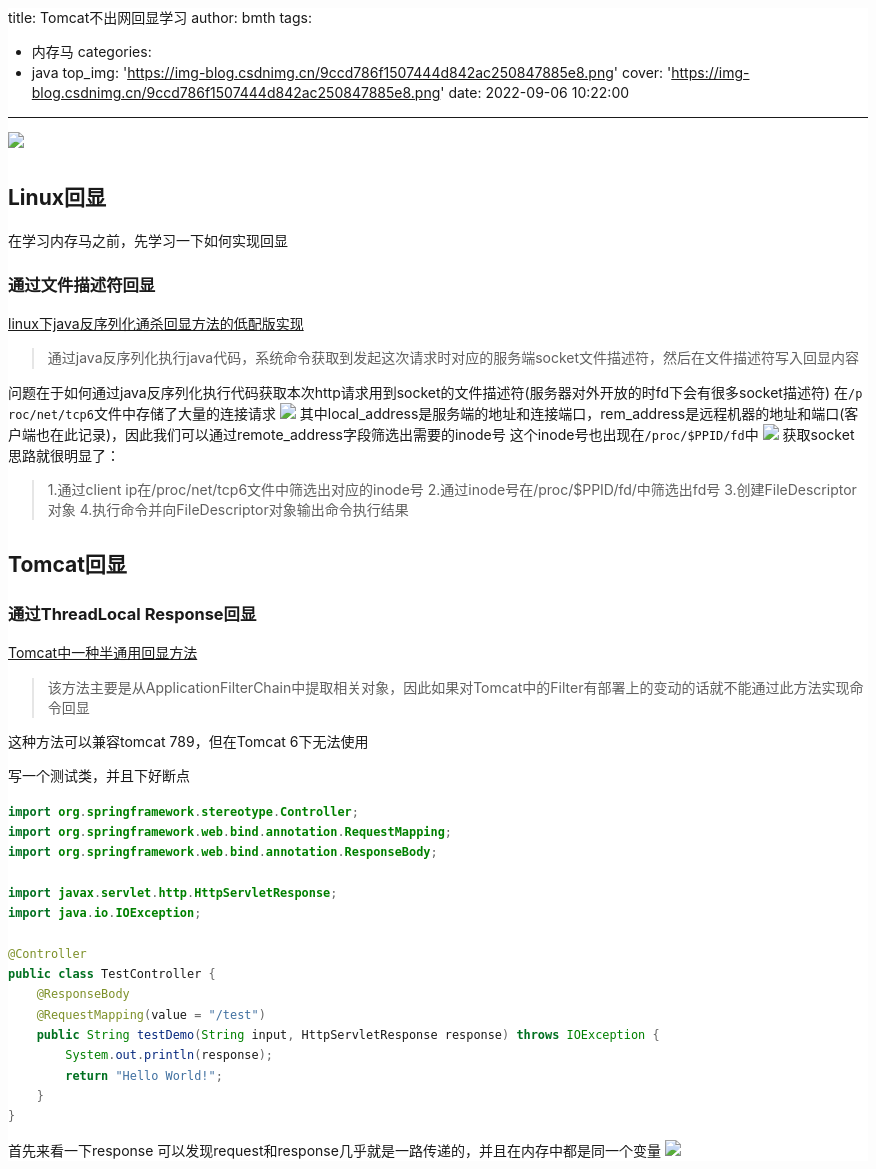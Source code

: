 title: Tomcat不出网回显学习
author: bmth
tags:
  - 内存马
categories:
  - java
top_img: 'https://img-blog.csdnimg.cn/9ccd786f1507444d842ac250847885e8.png'
cover: 'https://img-blog.csdnimg.cn/9ccd786f1507444d842ac250847885e8.png'
date: 2022-09-06 10:22:00
---
![](https://img-blog.csdnimg.cn/9ccd786f1507444d842ac250847885e8.png)

## Linux回显
在学习内存马之前，先学习一下如何实现回显
### 通过文件描述符回显
[linux下java反序列化通杀回显方法的低配版实现 ](https://xz.aliyun.com/t/7307)
>通过java反序列化执行java代码，系统命令获取到发起这次请求时对应的服务端socket文件描述符，然后在文件描述符写入回显内容

问题在于如何通过java反序列化执行代码获取本次http请求用到socket的文件描述符(服务器对外开放的时fd下会有很多socket描述符)
在`/proc/net/tcp6`文件中存储了大量的连接请求
![](https://img-blog.csdnimg.cn/c7665d7de12e4f7bbbc67224a680637e.png)
其中local_address是服务端的地址和连接端口，rem_address是远程机器的地址和端口(客户端也在此记录)，因此我们可以通过remote_address字段筛选出需要的inode号
这个inode号也出现在`/proc/$PPID/fd`中
![](https://img-blog.csdnimg.cn/6310a1b311ef43b9a40a33353c0df46b.png)
获取socket思路就很明显了：
>1.通过client ip在/proc/net/tcp6文件中筛选出对应的inode号
2.通过inode号在/proc/$PPID/fd/中筛选出fd号
3.创建FileDescriptor对象
4.执行命令并向FileDescriptor对象输出命令执行结果


## Tomcat回显
### 通过ThreadLocal Response回显
[Tomcat中一种半通用回显方法 ](https://xz.aliyun.com/t/7348)

>该方法主要是从ApplicationFilterChain中提取相关对象，因此如果对Tomcat中的Filter有部署上的变动的话就不能通过此方法实现命令回显

这种方法可以兼容tomcat 789，但在Tomcat 6下无法使用

写一个测试类，并且下好断点
```java
import org.springframework.stereotype.Controller;
import org.springframework.web.bind.annotation.RequestMapping;
import org.springframework.web.bind.annotation.ResponseBody;

import javax.servlet.http.HttpServletResponse;
import java.io.IOException;

@Controller
public class TestController {
    @ResponseBody
    @RequestMapping(value = "/test")
    public String testDemo(String input, HttpServletResponse response) throws IOException {
        System.out.println(response);
        return "Hello World!";
    }
}
```
首先来看一下response
可以发现request和response几乎就是一路传递的，并且在内存中都是同一个变量
![](https://img-blog.csdnimg.cn/632dd6dbc521410c973ccc69f187d4c9.png)